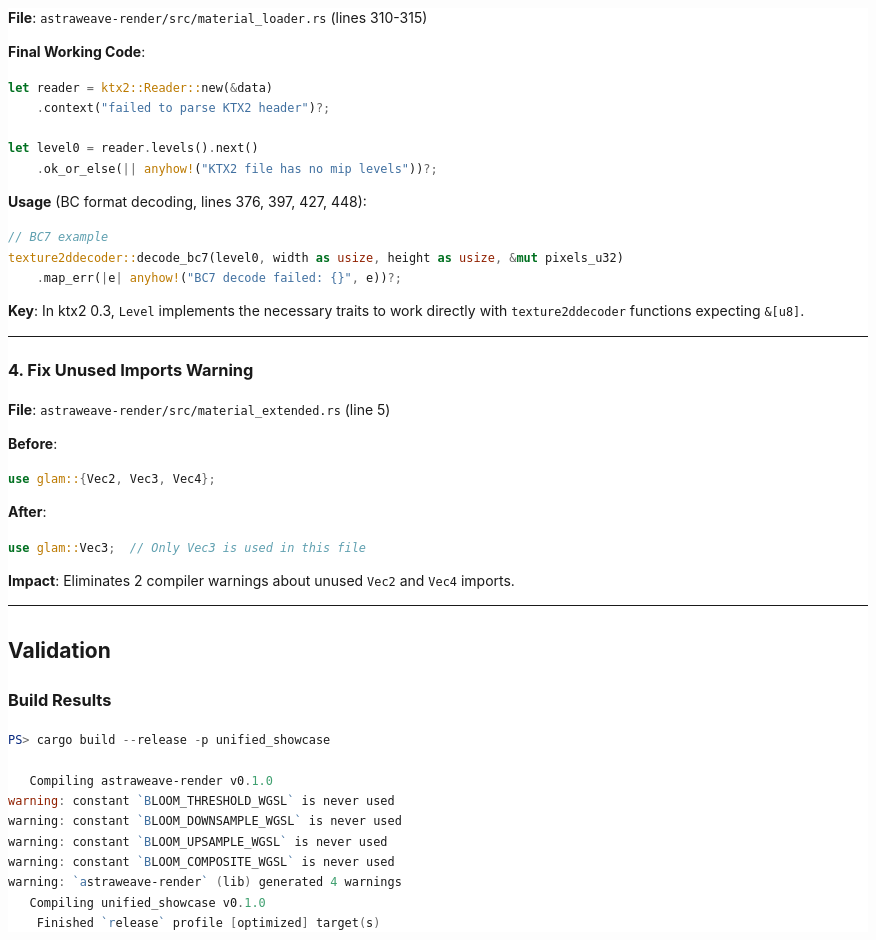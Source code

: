 **File**: `astraweave-render/src/material_loader.rs` (lines 310-315)

**Final Working Code**:
```rust
let reader = ktx2::Reader::new(&data)
    .context("failed to parse KTX2 header")?;

let level0 = reader.levels().next()
    .ok_or_else(|| anyhow!("KTX2 file has no mip levels"))?;
```

**Usage** (BC format decoding, lines 376, 397, 427, 448):
```rust
// BC7 example
texture2ddecoder::decode_bc7(level0, width as usize, height as usize, &mut pixels_u32)
    .map_err(|e| anyhow!("BC7 decode failed: {}", e))?;
```

**Key**: In ktx2 0.3, `Level` implements the necessary traits to work directly with `texture2ddecoder` functions expecting `&[u8]`.

---

### 4. Fix Unused Imports Warning

**File**: `astraweave-render/src/material_extended.rs` (line 5)

**Before**:
```rust
use glam::{Vec2, Vec3, Vec4};
```

**After**:
```rust
use glam::Vec3;  // Only Vec3 is used in this file
```

**Impact**: Eliminates 2 compiler warnings about unused `Vec2` and `Vec4` imports.

---

## Validation

### Build Results

```powershell
PS> cargo build --release -p unified_showcase

   Compiling astraweave-render v0.1.0
warning: constant `BLOOM_THRESHOLD_WGSL` is never used
warning: constant `BLOOM_DOWNSAMPLE_WGSL` is never used
warning: constant `BLOOM_UPSAMPLE_WGSL` is never used
warning: constant `BLOOM_COMPOSITE_WGSL` is never used
warning: `astraweave-render` (lib) generated 4 warnings
   Compiling unified_showcase v0.1.0
    Finished `release` profile [optimized] target(s)
```
